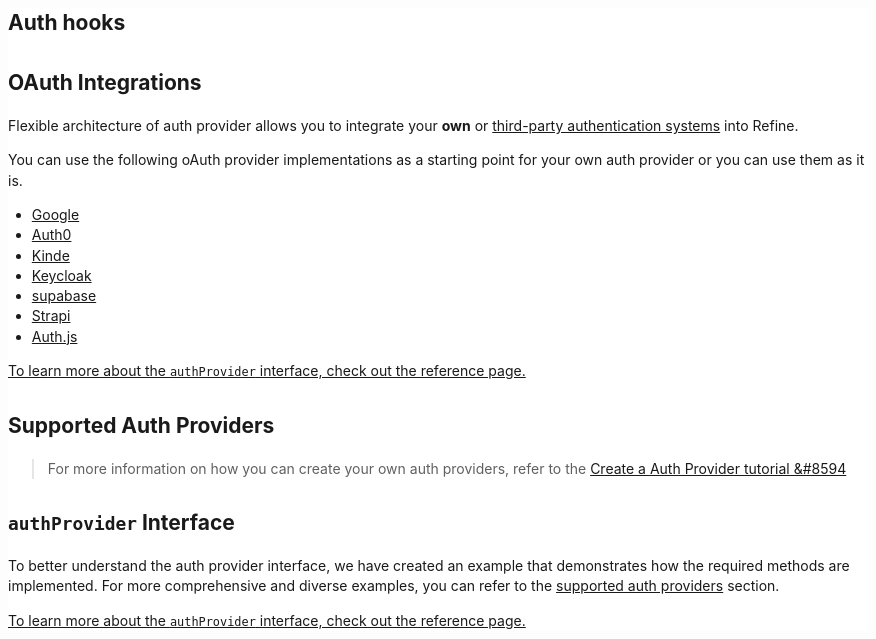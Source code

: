 ## Auth hooks

<AuthHooks />

## OAuth Integrations

Flexible architecture of auth provider allows you to integrate your **own** or [third-party authentication systems](#supported-auth-provider) into Refine.

You can use the following oAuth provider implementations as a starting point for your own auth provider or you can use them as it is.

- [Google](https://github.com/refinedev/refine/tree/master/examples/auth-google-login)
- [Auth0](https://github.com/refinedev/refine/tree/master/examples/auth-auth0)
- [Kinde](https://github.com/refinedev/refine/tree/master/examples/auth-kinde)
- [Keycloak](https://github.com/refinedev/refine/tree/master/examples/auth-keycloak)
- [supabase](https://github.com/refinedev/refine/tree/master/examples/data-provider-supabase)
- [Strapi](https://github.com/refinedev/refine/tree/master/examples/data-provider-strapi-v4)
- [Auth.js](https://github.com/refinedev/refine/tree/master/examples/with-nextjs-next-auth)

[To learn more about the `authProvider` interface, check out the reference page.](/docs/authentication/auth-provider)

## Supported Auth Providers

<AuthProviderExamplesLinks />

> For more information on how you can create your own auth providers, refer to the [Create a Auth Provider tutorial &#8594][create-auth-provider-tutorial]

## `authProvider` Interface

To better understand the auth provider interface, we have created an example that demonstrates how the required methods are implemented. For more comprehensive and diverse examples, you can refer to the [supported auth providers](#supported-auth-providers) section.

[To learn more about the `authProvider` interface, check out the reference page.](/docs/authentication/auth-provider)

<AuthProviderInterface />

[use-login]: /docs/authentication/hooks/use-login
[use-logout]: /docs/authentication/hooks/use-logout
[use-is-authenticated]: /docs/authentication/hooks/use-is-authenticated
[use-on-error]: /docs/authentication/hooks/use-on-error
[use-get-identity]: /docs/authentication/hooks/use-get-identity
[use-permissions]: /docs/authentication/hooks/use-permissions
[use-register]: /docs/authentication/hooks/use-register
[use-forgot-password]: /docs/authentication/hooks/use-forgot-password
[use-update-password]: /docs/authentication/hooks/use-update-password
[create-auth-provider-tutorial]: /docs/authentication/auth-provider
[use-one]: /docs/data/hooks/use-one
